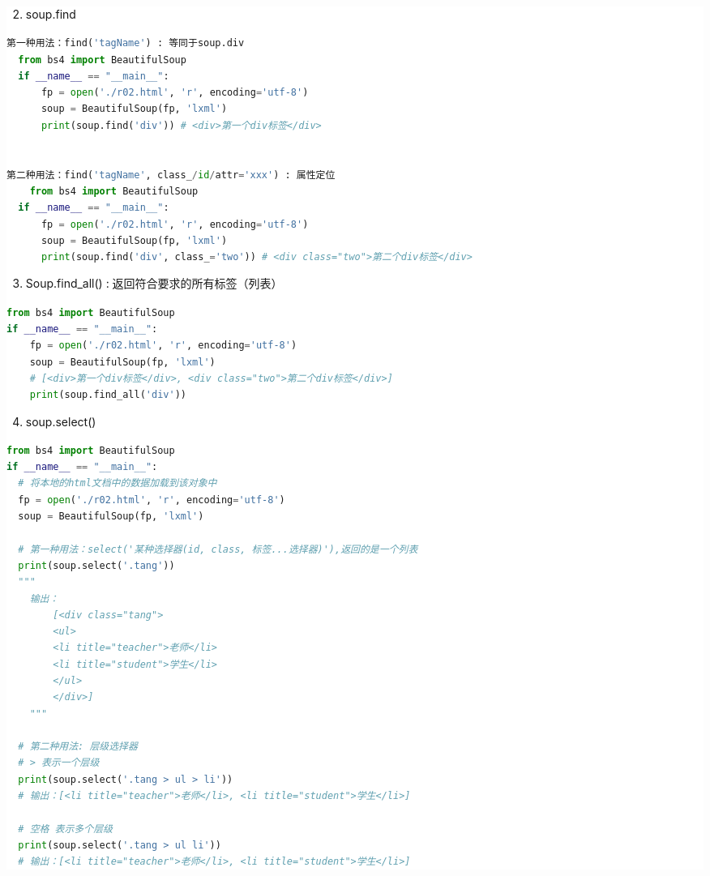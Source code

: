2. soup.find

```python
第一种用法：find('tagName') : 等同于soup.div
  from bs4 import BeautifulSoup
  if __name__ == "__main__":
      fp = open('./r02.html', 'r', encoding='utf-8')
      soup = BeautifulSoup(fp, 'lxml')
      print(soup.find('div')) # <div>第一个div标签</div>
    
    
第二种用法：find('tagName', class_/id/attr='xxx') : 属性定位
	from bs4 import BeautifulSoup
  if __name__ == "__main__":
      fp = open('./r02.html', 'r', encoding='utf-8')
      soup = BeautifulSoup(fp, 'lxml')
      print(soup.find('div', class_='two')) # <div class="two">第二个div标签</div>
```

3. Soup.find_all() : 返回符合要求的所有标签（列表）

```python
from bs4 import BeautifulSoup
if __name__ == "__main__":
    fp = open('./r02.html', 'r', encoding='utf-8')
    soup = BeautifulSoup(fp, 'lxml')
    # [<div>第一个div标签</div>, <div class="two">第二个div标签</div>]
    print(soup.find_all('div'))
```

4. soup.select()

```python
from bs4 import BeautifulSoup
if __name__ == "__main__":
  # 将本地的html文档中的数据加载到该对象中
  fp = open('./r02.html', 'r', encoding='utf-8')
  soup = BeautifulSoup(fp, 'lxml')

  # 第一种用法：select('某种选择器(id, class, 标签...选择器)'),返回的是一个列表
  print(soup.select('.tang'))
  """
    输出：
    	[<div class="tang">
        <ul>
        <li title="teacher">老师</li>
        <li title="student">学生</li>
        </ul>
        </div>]
    """

  # 第二种用法: 层级选择器
  # > 表示一个层级
  print(soup.select('.tang > ul > li')) 
  # 输出：[<li title="teacher">老师</li>, <li title="student">学生</li>]
  
  # 空格 表示多个层级
  print(soup.select('.tang > ul li')) 
  # 输出：[<li title="teacher">老师</li>, <li title="student">学生</li>]
```
